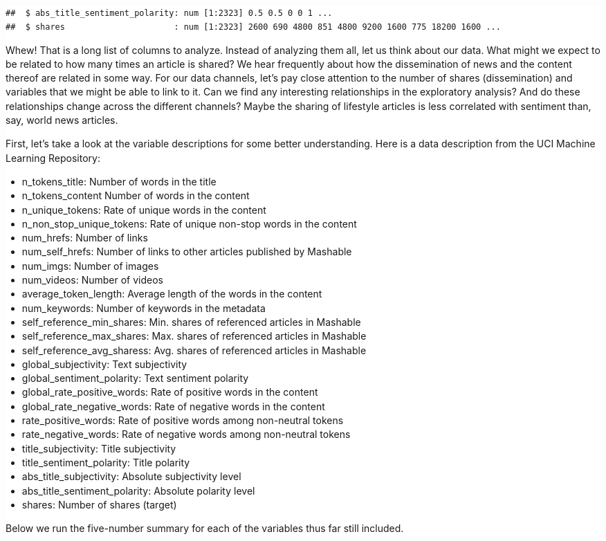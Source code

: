     ##  $ abs_title_sentiment_polarity: num [1:2323] 0.5 0.5 0 0 1 ...
    ##  $ shares                      : num [1:2323] 2600 690 4800 851 4800 9200 1600 775 18200 1600 ...

Whew! That is a long list of columns to analyze. Instead of analyzing
them all, let us think about our data. What might we expect to be
related to how many times an article is shared? We hear frequently about
how the dissemination of news and the content thereof are related in
some way. For our data channels, let’s pay close attention to the number
of shares (dissemination) and variables that we might be able to link to
it. Can we find any interesting relationships in the exploratory
analysis? And do these relationships change across the different
channels? Maybe the sharing of lifestyle articles is less correlated
with sentiment than, say, world news articles.

First, let’s take a look at the variable descriptions for some better
understanding. Here is a data description from the UCI Machine Learning
Repository:

- n_tokens_title: Number of words in the title
- n_tokens_content Number of words in the content
- n_unique_tokens: Rate of unique words in the content
- n_non_stop_unique_tokens: Rate of unique non-stop words in the content
- num_hrefs: Number of links
- num_self_hrefs: Number of links to other articles published by
  Mashable
- num_imgs: Number of images
- num_videos: Number of videos
- average_token_length: Average length of the words in the content
- num_keywords: Number of keywords in the metadata
- self_reference_min_shares: Min. shares of referenced articles in
  Mashable
- self_reference_max_shares: Max. shares of referenced articles in
  Mashable
- self_reference_avg_sharess: Avg. shares of referenced articles in
  Mashable
- global_subjectivity: Text subjectivity
- global_sentiment_polarity: Text sentiment polarity
- global_rate_positive_words: Rate of positive words in the content
- global_rate_negative_words: Rate of negative words in the content
- rate_positive_words: Rate of positive words among non-neutral tokens
- rate_negative_words: Rate of negative words among non-neutral tokens
- title_subjectivity: Title subjectivity
- title_sentiment_polarity: Title polarity
- abs_title_subjectivity: Absolute subjectivity level
- abs_title_sentiment_polarity: Absolute polarity level
- shares: Number of shares (target)

Below we run the five-number summary for each of the variables thus far
still included.

